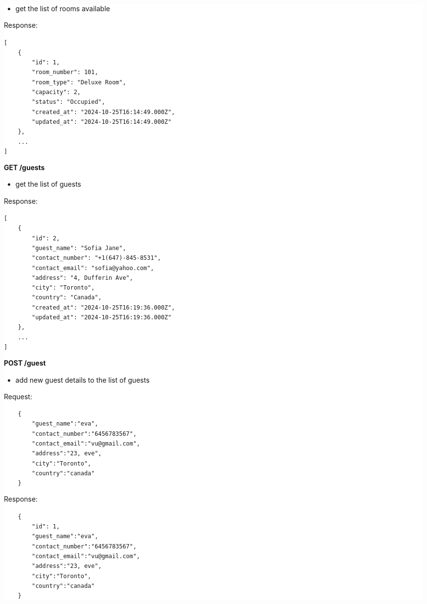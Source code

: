 - get the list of rooms available

Response:
```
[
    {
        "id": 1,
        "room_number": 101,
        "room_type": "Deluxe Room",
        "capacity": 2,
        "status": "Occupied",
        "created_at": "2024-10-25T16:14:49.000Z",
        "updated_at": "2024-10-25T16:14:49.000Z"
    },
    ...
]
```

**GET /guests**

- get the list of guests

Response:
```
[
    {
        "id": 2,
        "guest_name": "Sofia Jane",
        "contact_number": "+1(647)-845-8531",
        "contact_email": "sofia@yahoo.com",
        "address": "4, Dufferin Ave",
        "city": "Toronto",
        "country": "Canada",
        "created_at": "2024-10-25T16:19:36.000Z",
        "updated_at": "2024-10-25T16:19:36.000Z" 
    },
    ...
]
```

**POST /guest**

- add new guest details to the list of guests

Request:
```
    {
        "guest_name":"eva",
        "contact_number":"6456783567",
        "contact_email":"vu@gmail.com",
        "address":"23, eve",
        "city":"Toronto",
        "country":"canada"
    }
```
Response:
```
    {
        "id": 1,
        "guest_name":"eva",
        "contact_number":"6456783567",
        "contact_email":"vu@gmail.com",
        "address":"23, eve",
        "city":"Toronto",
        "country":"canada" 
    }
```
